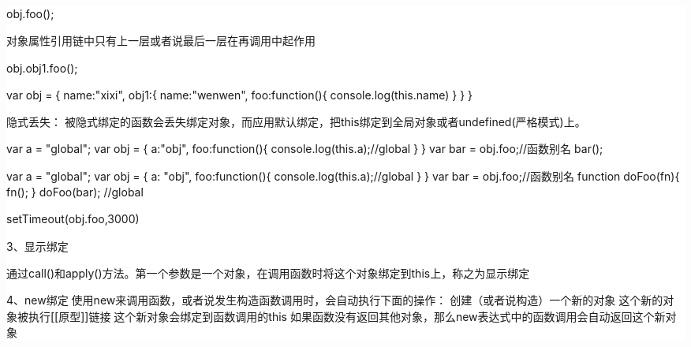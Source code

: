 obj.foo();

对象属性引用链中只有上一层或者说最后一层在再调用中起作用

obj.obj1.foo();

 var obj = {
     name:"xixi",
     obj1:{
         name:"wenwen",
         foo:function(){
            console.log(this.name)
        }
     }
 }

隐式丢失： 被隐式绑定的函数会丢失绑定对象，而应用默认绑定，把this绑定到全局对象或者undefined(严格模式)上。


 
var a = "global";
var obj = {
    a:"obj",
    foo:function(){
        console.log(this.a);//global
    }
}
var bar = obj.foo;//函数别名
bar(); 


 
 var a = "global";
 var obj = {
     a: "obj",
     foo:function(){
         console.log(this.a);//global
     }
 }
var bar = obj.foo;//函数别名
function doFoo(fn){
    fn();
}
doFoo(bar); //global

setTimeout(obj.foo,3000)

3、显示绑定

通过call()和apply()方法。第一个参数是一个对象，在调用函数时将这个对象绑定到this上，称之为显示绑定

4、new绑定
使用new来调用函数，或者说发生构造函数调用时，会自动执行下面的操作：
 创建（或者说构造）一个新的对象
 这个新的对象被执行[[原型]]链接
 这个新对象会绑定到函数调用的this
 如果函数没有返回其他对象，那么new表达式中的函数调用会自动返回这个新对象
